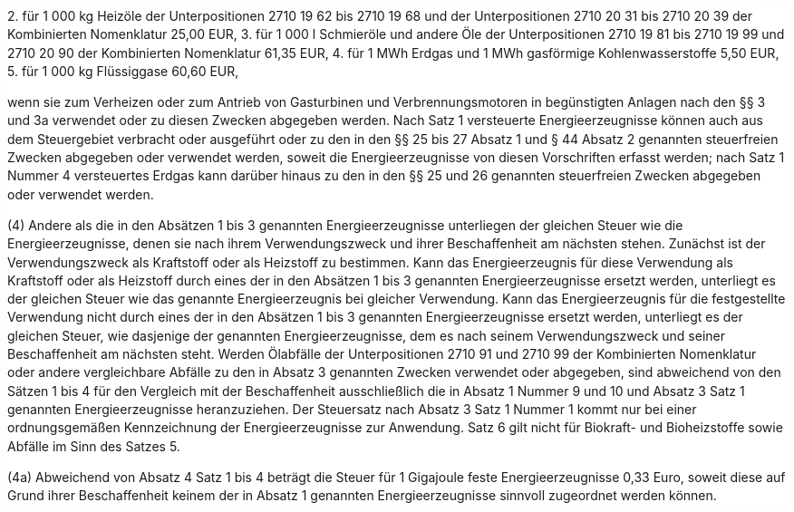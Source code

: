 </tr>
<tr class="even">
<td>2.</td>
<td>für 1 000 kg Heizöle der Unterpositionen 2710 19 62 bis 2710 19 68 und der Unterpositionen 2710 20 31 bis 2710 20 39 der Kombinierten Nomenklatur</td>
<td>25,00 EUR,</td>
</tr>
<tr class="odd">
<td>3.</td>
<td>für 1 000 l Schmieröle und andere Öle der Unterpositionen 2710 19 81 bis 2710 19 99 und 2710 20 90 der Kombinierten Nomenklatur</td>
<td>61,35 EUR,</td>
</tr>
<tr class="even">
<td>4.</td>
<td>für 1 MWh Erdgas und 1 MWh gasförmige Kohlenwasserstoffe</td>
<td>5,50 EUR,</td>
</tr>
<tr class="odd">
<td>5.</td>
<td>für 1 000 kg Flüssiggase</td>
<td>60,60 EUR,</td>
</tr>
</tbody>
</table>

wenn sie zum Verheizen oder zum Antrieb von Gasturbinen und Verbrennungsmotoren in begünstigten Anlagen nach den §§ 3 und 3a verwendet oder zu diesen Zwecken abgegeben werden. Nach Satz 1 versteuerte Energieerzeugnisse können auch aus dem Steuergebiet verbracht oder ausgeführt oder zu den in den §§ 25 bis 27 Absatz 1 und § 44 Absatz 2 genannten steuerfreien Zwecken abgegeben oder verwendet werden, soweit die Energieerzeugnisse von diesen Vorschriften erfasst werden; nach Satz 1 Nummer 4 versteuertes Erdgas kann darüber hinaus zu den in den §§ 25 und 26 genannten steuerfreien Zwecken abgegeben oder verwendet werden.

(4) Andere als die in den Absätzen 1 bis 3 genannten Energieerzeugnisse unterliegen der gleichen Steuer wie die Energieerzeugnisse, denen sie nach ihrem Verwendungszweck und ihrer Beschaffenheit am nächsten stehen. Zunächst ist der Verwendungszweck als Kraftstoff oder als Heizstoff zu bestimmen. Kann das Energieerzeugnis für diese Verwendung als Kraftstoff oder als Heizstoff durch eines der in den Absätzen 1 bis 3 genannten Energieerzeugnisse ersetzt werden, unterliegt es der gleichen Steuer wie das genannte Energieerzeugnis bei gleicher Verwendung. Kann das Energieerzeugnis für die festgestellte Verwendung nicht durch eines der in den Absätzen 1 bis 3 genannten Energieerzeugnisse ersetzt werden, unterliegt es der gleichen Steuer, wie dasjenige der genannten Energieerzeugnisse, dem es nach seinem Verwendungszweck und seiner Beschaffenheit am nächsten steht. Werden Ölabfälle der Unterpositionen 2710 91 und 2710 99 der Kombinierten Nomenklatur oder andere vergleichbare Abfälle zu den in Absatz 3 genannten Zwecken verwendet oder abgegeben, sind abweichend von den Sätzen 1 bis 4 für den Vergleich mit der Beschaffenheit ausschließlich die in Absatz 1 Nummer 9 und 10 und Absatz 3 Satz 1 genannten Energieerzeugnisse heranzuziehen. Der Steuersatz nach Absatz 3 Satz 1 Nummer 1 kommt nur bei einer ordnungsgemäßen Kennzeichnung der Energieerzeugnisse zur Anwendung. Satz 6 gilt nicht für Biokraft- und Bioheizstoffe sowie Abfälle im Sinn des Satzes 5.

(4a) Abweichend von Absatz 4 Satz 1 bis 4 beträgt die Steuer für 1 Gigajoule feste Energieerzeugnisse 0,33 Euro, soweit diese auf Grund ihrer Beschaffenheit keinem der in Absatz 1 genannten Energieerzeugnisse sinnvoll zugeordnet werden können.

